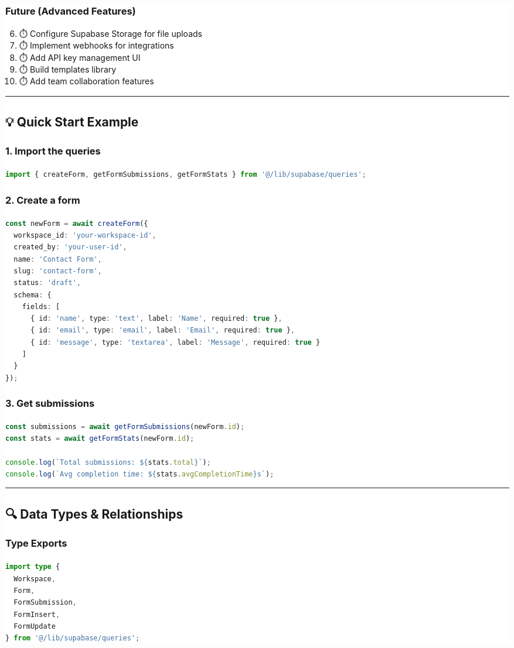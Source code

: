 ### Future (Advanced Features)
6. ⏱️ Configure Supabase Storage for file uploads
7. ⏱️ Implement webhooks for integrations
8. ⏱️ Add API key management UI
9. ⏱️ Build templates library
10. ⏱️ Add team collaboration features

---

## 💡 Quick Start Example

### 1. Import the queries
```typescript
import { createForm, getFormSubmissions, getFormStats } from '@/lib/supabase/queries';
```

### 2. Create a form
```typescript
const newForm = await createForm({
  workspace_id: 'your-workspace-id',
  created_by: 'your-user-id',
  name: 'Contact Form',
  slug: 'contact-form',
  status: 'draft',
  schema: {
    fields: [
      { id: 'name', type: 'text', label: 'Name', required: true },
      { id: 'email', type: 'email', label: 'Email', required: true },
      { id: 'message', type: 'textarea', label: 'Message', required: true }
    ]
  }
});
```

### 3. Get submissions
```typescript
const submissions = await getFormSubmissions(newForm.id);
const stats = await getFormStats(newForm.id);

console.log(`Total submissions: ${stats.total}`);
console.log(`Avg completion time: ${stats.avgCompletionTime}s`);
```

---

## 🔍 Data Types & Relationships

### Type Exports
```typescript
import type { 
  Workspace, 
  Form, 
  FormSubmission,
  FormInsert,
  FormUpdate 
} from '@/lib/supabase/queries';
```
